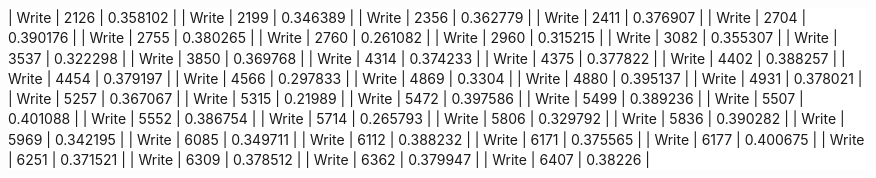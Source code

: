| Write       |           2126 | 0.358102 |
| Write       |           2199 | 0.346389 |
| Write       |           2356 | 0.362779 |
| Write       |           2411 | 0.376907 |
| Write       |           2704 | 0.390176 |
| Write       |           2755 | 0.380265 |
| Write       |           2760 | 0.261082 |
| Write       |           2960 | 0.315215 |
| Write       |           3082 | 0.355307 |
| Write       |           3537 | 0.322298 |
| Write       |           3850 | 0.369768 |
| Write       |           4314 | 0.374233 |
| Write       |           4375 | 0.377822 |
| Write       |           4402 | 0.388257 |
| Write       |           4454 | 0.379197 |
| Write       |           4566 | 0.297833 |
| Write       |           4869 | 0.3304   |
| Write       |           4880 | 0.395137 |
| Write       |           4931 | 0.378021 |
| Write       |           5257 | 0.367067 |
| Write       |           5315 | 0.21989  |
| Write       |           5472 | 0.397586 |
| Write       |           5499 | 0.389236 |
| Write       |           5507 | 0.401088 |
| Write       |           5552 | 0.386754 |
| Write       |           5714 | 0.265793 |
| Write       |           5806 | 0.329792 |
| Write       |           5836 | 0.390282 |
| Write       |           5969 | 0.342195 |
| Write       |           6085 | 0.349711 |
| Write       |           6112 | 0.388232 |
| Write       |           6171 | 0.375565 |
| Write       |           6177 | 0.400675 |
| Write       |           6251 | 0.371521 |
| Write       |           6309 | 0.378512 |
| Write       |           6362 | 0.379947 |
| Write       |           6407 | 0.38226  |
